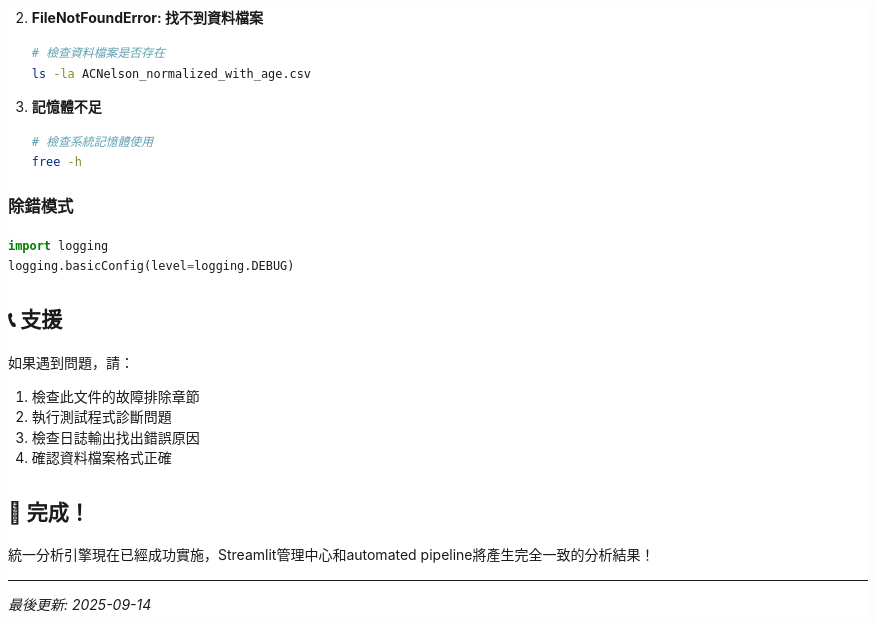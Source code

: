 2. **FileNotFoundError: 找不到資料檔案**
   ```bash
   # 檢查資料檔案是否存在
   ls -la ACNelson_normalized_with_age.csv
   ```

3. **記憶體不足**
   ```bash
   # 檢查系統記憶體使用
   free -h
   ```

### 除錯模式
```python
import logging
logging.basicConfig(level=logging.DEBUG)
```

## 📞 支援

如果遇到問題，請：

1. 檢查此文件的故障排除章節
2. 執行測試程式診斷問題
3. 檢查日誌輸出找出錯誤原因
4. 確認資料檔案格式正確

## 🎉 完成！

統一分析引擎現在已經成功實施，Streamlit管理中心和automated pipeline將產生完全一致的分析結果！

---

*最後更新: 2025-09-14*
